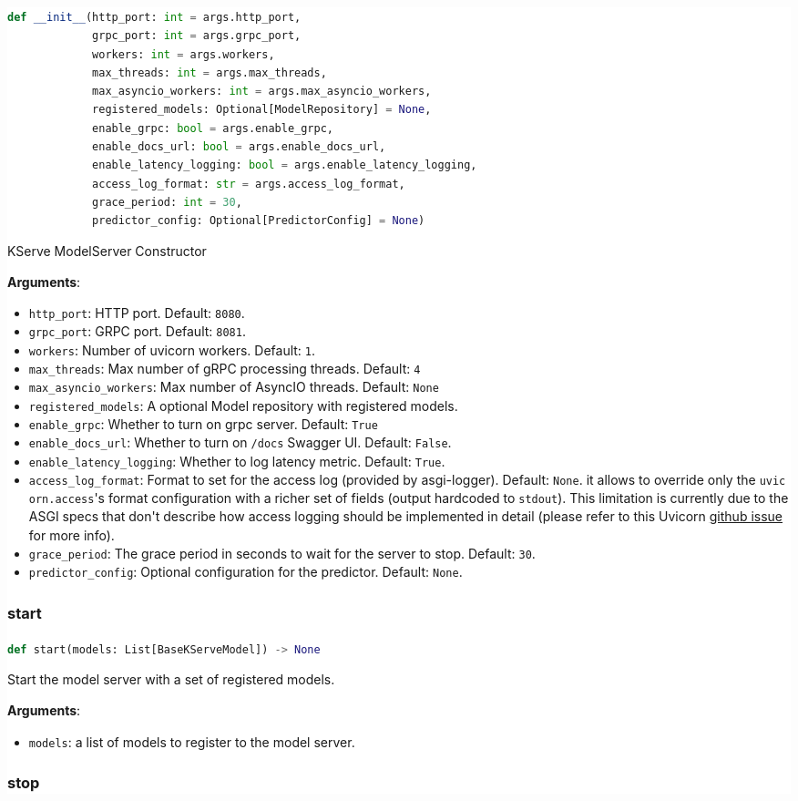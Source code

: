 ```python
def __init__(http_port: int = args.http_port,
             grpc_port: int = args.grpc_port,
             workers: int = args.workers,
             max_threads: int = args.max_threads,
             max_asyncio_workers: int = args.max_asyncio_workers,
             registered_models: Optional[ModelRepository] = None,
             enable_grpc: bool = args.enable_grpc,
             enable_docs_url: bool = args.enable_docs_url,
             enable_latency_logging: bool = args.enable_latency_logging,
             access_log_format: str = args.access_log_format,
             grace_period: int = 30,
             predictor_config: Optional[PredictorConfig] = None)
```

KServe ModelServer Constructor

**Arguments**:

- `http_port`: HTTP port. Default: ``8080``.
- `grpc_port`: GRPC port. Default: ``8081``.
- `workers`: Number of uvicorn workers. Default: ``1``.
- `max_threads`: Max number of gRPC processing threads. Default: ``4``
- `max_asyncio_workers`: Max number of AsyncIO threads. Default: ``None``
- `registered_models`: A optional Model repository with registered models.
- `enable_grpc`: Whether to turn on grpc server. Default: ``True``
- `enable_docs_url`: Whether to turn on ``/docs`` Swagger UI. Default: ``False``.
- `enable_latency_logging`: Whether to log latency metric. Default: ``True``.
- `access_log_format`: Format to set for the access log (provided by asgi-logger). Default: ``None``.
it allows to override only the `uvicorn.access`'s format configuration with a richer
set of fields (output hardcoded to `stdout`). This limitation is currently due to the
ASGI specs that don't describe how access logging should be implemented in detail
(please refer to this Uvicorn
[github issue](https://github.com/encode/uvicorn/issues/527) for more info).
- `grace_period`: The grace period in seconds to wait for the server to stop. Default: ``30``.
- `predictor_config`: Optional configuration for the predictor. Default: ``None``.

<a id="kserve.model_server.ModelServer.start"></a>

### start

```python
def start(models: List[BaseKServeModel]) -> None
```

Start the model server with a set of registered models.

**Arguments**:

- `models`: a list of models to register to the model server.

<a id="kserve.model_server.ModelServer.stop"></a>

### stop
